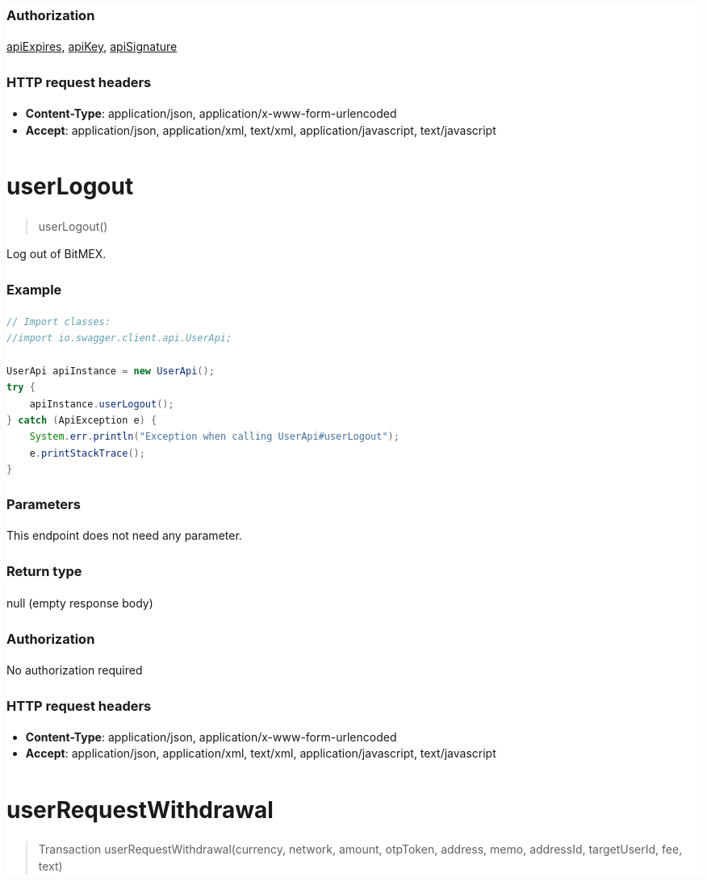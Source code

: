 ### Authorization

[apiExpires](../README.md#apiExpires), [apiKey](../README.md#apiKey), [apiSignature](../README.md#apiSignature)

### HTTP request headers

 - **Content-Type**: application/json, application/x-www-form-urlencoded
 - **Accept**: application/json, application/xml, text/xml, application/javascript, text/javascript

<a name="userLogout"></a>
# **userLogout**
> userLogout()

Log out of BitMEX.

### Example
```java
// Import classes:
//import io.swagger.client.api.UserApi;

UserApi apiInstance = new UserApi();
try {
    apiInstance.userLogout();
} catch (ApiException e) {
    System.err.println("Exception when calling UserApi#userLogout");
    e.printStackTrace();
}
```

### Parameters
This endpoint does not need any parameter.

### Return type

null (empty response body)

### Authorization

No authorization required

### HTTP request headers

 - **Content-Type**: application/json, application/x-www-form-urlencoded
 - **Accept**: application/json, application/xml, text/xml, application/javascript, text/javascript

<a name="userRequestWithdrawal"></a>
# **userRequestWithdrawal**
> Transaction userRequestWithdrawal(currency, network, amount, otpToken, address, memo, addressId, targetUserId, fee, text)
